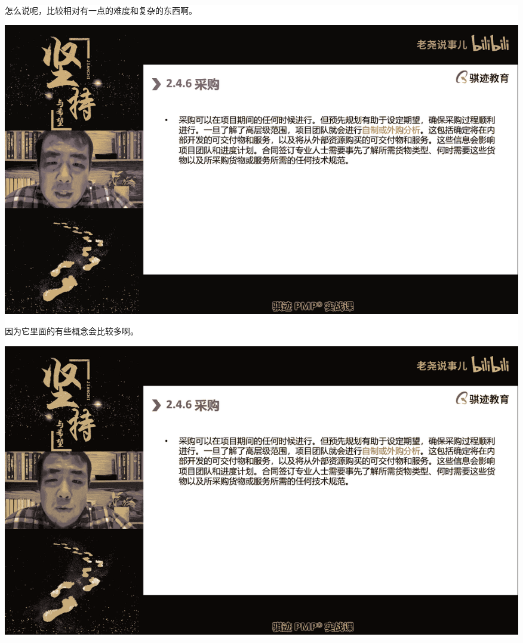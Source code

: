 怎么说呢，比较相对有一点的难度和复杂的东西啊。

![](img/805d41133a39c8769ed23a5da50a204c_138.png)

因为它里面的有些概念会比较多啊。

![](img/805d41133a39c8769ed23a5da50a204c_140.png)
